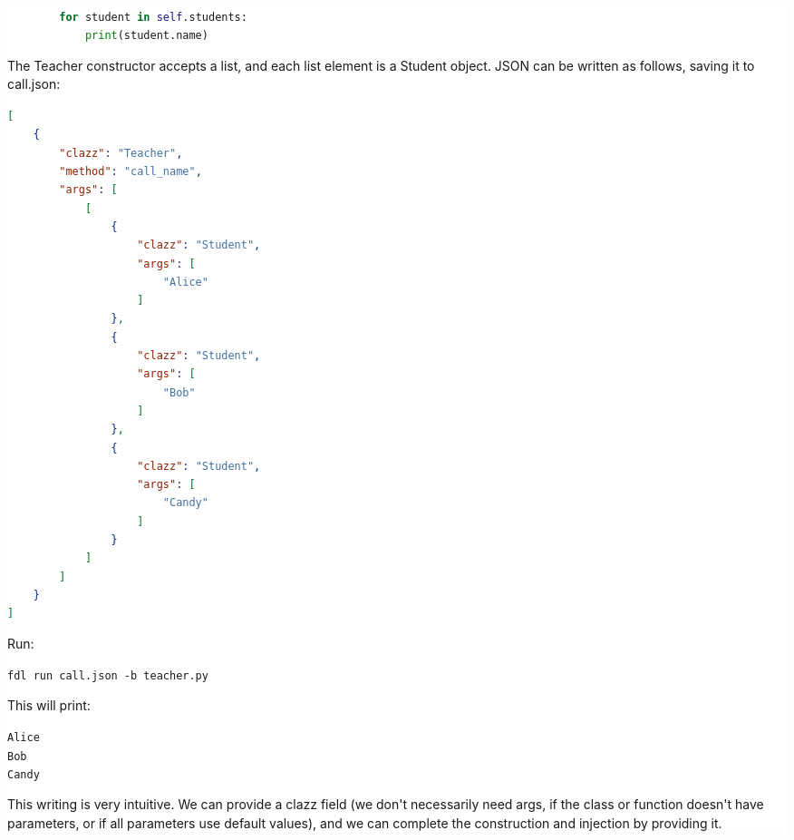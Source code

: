 ```py
        for student in self.students:
            print(student.name)
```

The Teacher constructor accepts a list, and each list element is a Student object. JSON can be written as follows, saving it to call.json:

```json
[
    {
        "clazz": "Teacher",
        "method": "call_name",
        "args": [
            [
                {
                    "clazz": "Student",
                    "args": [
                        "Alice"
                    ]
                },
                {
                    "clazz": "Student",
                    "args": [
                        "Bob"
                    ]
                },
                {
                    "clazz": "Student",
                    "args": [
                        "Candy"
                    ]
                }
            ]
        ]
    }
]
```

Run:

```
fdl run call.json -b teacher.py
```

This will print:

```
Alice
Bob
Candy
```

This writing is very intuitive. We can provide a clazz field (we don't necessarily need args, if the class or function doesn't have parameters, or if all parameters use default values), and we can complete the construction and injection by providing it.
